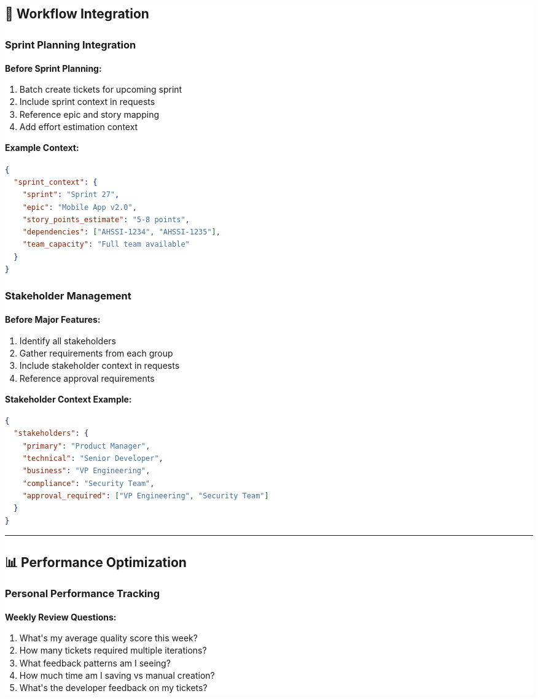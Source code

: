 
## 📅 Workflow Integration

### Sprint Planning Integration

**Before Sprint Planning:**
1. Batch create tickets for upcoming sprint
2. Include sprint context in requests
3. Reference epic and story mapping
4. Add effort estimation context

**Example Context:**
```json
{
  "sprint_context": {
    "sprint": "Sprint 27",
    "epic": "Mobile App v2.0",
    "story_points_estimate": "5-8 points",
    "dependencies": ["AHSSI-1234", "AHSSI-1235"],
    "team_capacity": "Full team available"
  }
}
```

### Stakeholder Management

**Before Major Features:**
1. Identify all stakeholders
2. Gather requirements from each group
3. Include stakeholder context in requests
4. Reference approval requirements

**Stakeholder Context Example:**
```json
{
  "stakeholders": {
    "primary": "Product Manager",
    "technical": "Senior Developer",
    "business": "VP Engineering",
    "compliance": "Security Team",
    "approval_required": ["VP Engineering", "Security Team"]
  }
}
```

---

## 📊 Performance Optimization

### Personal Performance Tracking

**Weekly Review Questions:**
1. What's my average quality score this week?
2. How many tickets required multiple iterations?
3. What feedback patterns am I seeing?
4. How much time am I saving vs manual creation?
5. What's the developer feedback on my tickets?
